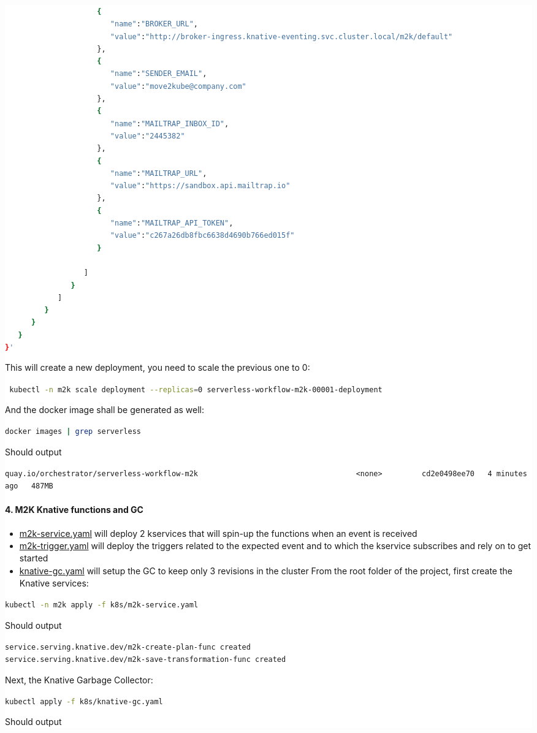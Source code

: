 ```bash
                     {
                        "name":"BROKER_URL",
                        "value":"http://broker-ingress.knative-eventing.svc.cluster.local/m2k/default"
                     },
                     {
                        "name":"SENDER_EMAIL",
                        "value":"move2kube@company.com"
                     },
                     {
                        "name":"MAILTRAP_INBOX_ID",
                        "value":"2445382"
                     },
                     {
                        "name":"MAILTRAP_URL",
                        "value":"https://sandbox.api.mailtrap.io"
                     },
                     {
                        "name":"MAILTRAP_API_TOKEN",
                        "value":"c267a26db8fbc6638d4690b766ed015f"
                     }
                     
                  ]
               }
            ]
         }
      }
   }
}'
```
This will create a new deployment, you need to scale the previous one to 0:
```bash
 kubectl -n m2k scale deployment --replicas=0 serverless-workflow-m2k-00001-deployment 
```

And the docker image shall be generated as well:
```bash
docker images | grep serverless
```
Should output
```
quay.io/orchestrator/serverless-workflow-m2k                                    <none>         cd2e0498ee70   4 minutes ago   487MB
```
#### 4. M2K Knative functions and GC
* [m2k-service.yaml](k8s/m2k-service.yaml) will deploy 2 kservices that will spin-up the functions when an event is received
* [m2k-trigger.yaml](k8s/m2k-trigger.yaml) will deploy the triggers related to the expected event and to which the kservice subscribes and rely on to get started
* [knative-gc.yaml](k8s%2Fknative-gc.yaml) will setup the GC to keep only 3 revisions in the cluster
From the root folder of the project, first create the Knative services:
```bash
kubectl -n m2k apply -f k8s/m2k-service.yaml 
```
Should output
```
service.serving.knative.dev/m2k-create-plan-func created
service.serving.knative.dev/m2k-save-transformation-func created
```
Next, the Knative Garbage Collector:
```bash
kubectl apply -f k8s/knative-gc.yaml 
```
Should output
```
```